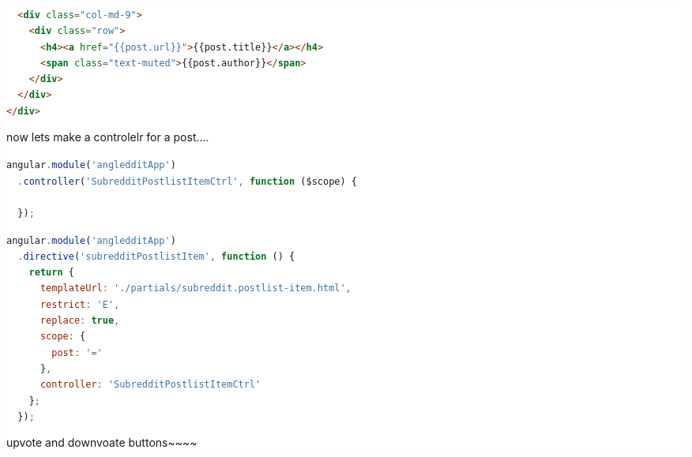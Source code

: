 ```html
  <div class="col-md-9">
    <div class="row">
      <h4><a href="{{post.url}}">{{post.title}}</a></h4>
      <span class="text-muted">{{post.author}}</span>
    </div>
  </div>
</div>

```


now lets make a controlelr for a post....

```js
angular.module('angledditApp')
  .controller('SubredditPostlistItemCtrl', function ($scope) {

  });

```

```js
angular.module('angledditApp')
  .directive('subredditPostlistItem', function () {
    return {
      templateUrl: './partials/subreddit.postlist-item.html',
      restrict: 'E',
      replace: true,
      scope: {
        post: '='
      },
      controller: 'SubredditPostlistItemCtrl'
    };
  });
```

upvote and downvoate buttons~~~~








    
  














